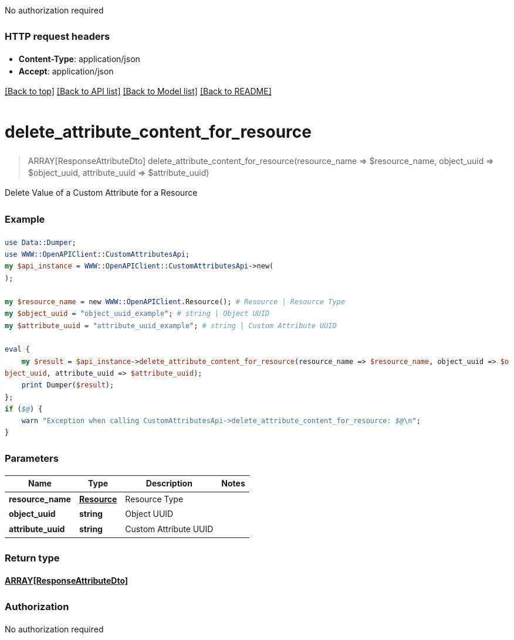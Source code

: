 No authorization required

### HTTP request headers

 - **Content-Type**: application/json
 - **Accept**: application/json

[[Back to top]](#) [[Back to API list]](../README.md#documentation-for-api-endpoints) [[Back to Model list]](../README.md#documentation-for-models) [[Back to README]](../README.md)

# **delete_attribute_content_for_resource**
> ARRAY[ResponseAttributeDto] delete_attribute_content_for_resource(resource_name => $resource_name, object_uuid => $object_uuid, attribute_uuid => $attribute_uuid)

Delete Value of a Custom Attribute for a Resource

### Example
```perl
use Data::Dumper;
use WWW::OpenAPIClient::CustomAttributesApi;
my $api_instance = WWW::OpenAPIClient::CustomAttributesApi->new(
);

my $resource_name = new WWW::OpenAPIClient.Resource(); # Resource | Resource Type
my $object_uuid = "object_uuid_example"; # string | Object UUID
my $attribute_uuid = "attribute_uuid_example"; # string | Custom Attribute UUID

eval {
    my $result = $api_instance->delete_attribute_content_for_resource(resource_name => $resource_name, object_uuid => $object_uuid, attribute_uuid => $attribute_uuid);
    print Dumper($result);
};
if ($@) {
    warn "Exception when calling CustomAttributesApi->delete_attribute_content_for_resource: $@\n";
}
```

### Parameters

Name | Type | Description  | Notes
------------- | ------------- | ------------- | -------------
 **resource_name** | [**Resource**](.md)| Resource Type | 
 **object_uuid** | **string**| Object UUID | 
 **attribute_uuid** | **string**| Custom Attribute UUID | 

### Return type

[**ARRAY[ResponseAttributeDto]**](ResponseAttributeDto.md)

### Authorization

No authorization required
